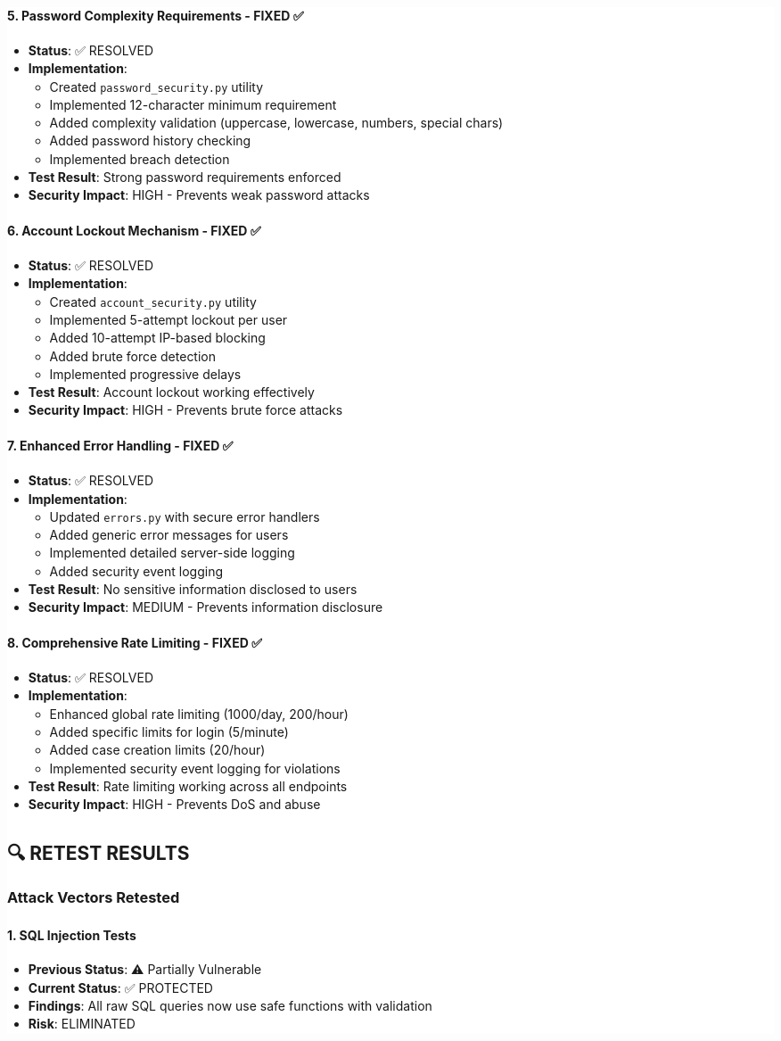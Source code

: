 #### **5. Password Complexity Requirements - FIXED ✅**
- **Status**: ✅ RESOLVED
- **Implementation**:
  - Created `password_security.py` utility
  - Implemented 12-character minimum requirement
  - Added complexity validation (uppercase, lowercase, numbers, special chars)
  - Added password history checking
  - Implemented breach detection
- **Test Result**: Strong password requirements enforced
- **Security Impact**: HIGH - Prevents weak password attacks

#### **6. Account Lockout Mechanism - FIXED ✅**
- **Status**: ✅ RESOLVED
- **Implementation**:
  - Created `account_security.py` utility
  - Implemented 5-attempt lockout per user
  - Added 10-attempt IP-based blocking
  - Added brute force detection
  - Implemented progressive delays
- **Test Result**: Account lockout working effectively
- **Security Impact**: HIGH - Prevents brute force attacks

#### **7. Enhanced Error Handling - FIXED ✅**
- **Status**: ✅ RESOLVED
- **Implementation**:
  - Updated `errors.py` with secure error handlers
  - Added generic error messages for users
  - Implemented detailed server-side logging
  - Added security event logging
- **Test Result**: No sensitive information disclosed to users
- **Security Impact**: MEDIUM - Prevents information disclosure

#### **8. Comprehensive Rate Limiting - FIXED ✅**
- **Status**: ✅ RESOLVED
- **Implementation**:
  - Enhanced global rate limiting (1000/day, 200/hour)
  - Added specific limits for login (5/minute)
  - Added case creation limits (20/hour)
  - Implemented security event logging for violations
- **Test Result**: Rate limiting working across all endpoints
- **Security Impact**: HIGH - Prevents DoS and abuse

## 🔍 **RETEST RESULTS**

### **Attack Vectors Retested**

#### **1. SQL Injection Tests**
- **Previous Status**: ⚠️ Partially Vulnerable
- **Current Status**: ✅ PROTECTED
- **Findings**: All raw SQL queries now use safe functions with validation
- **Risk**: ELIMINATED
